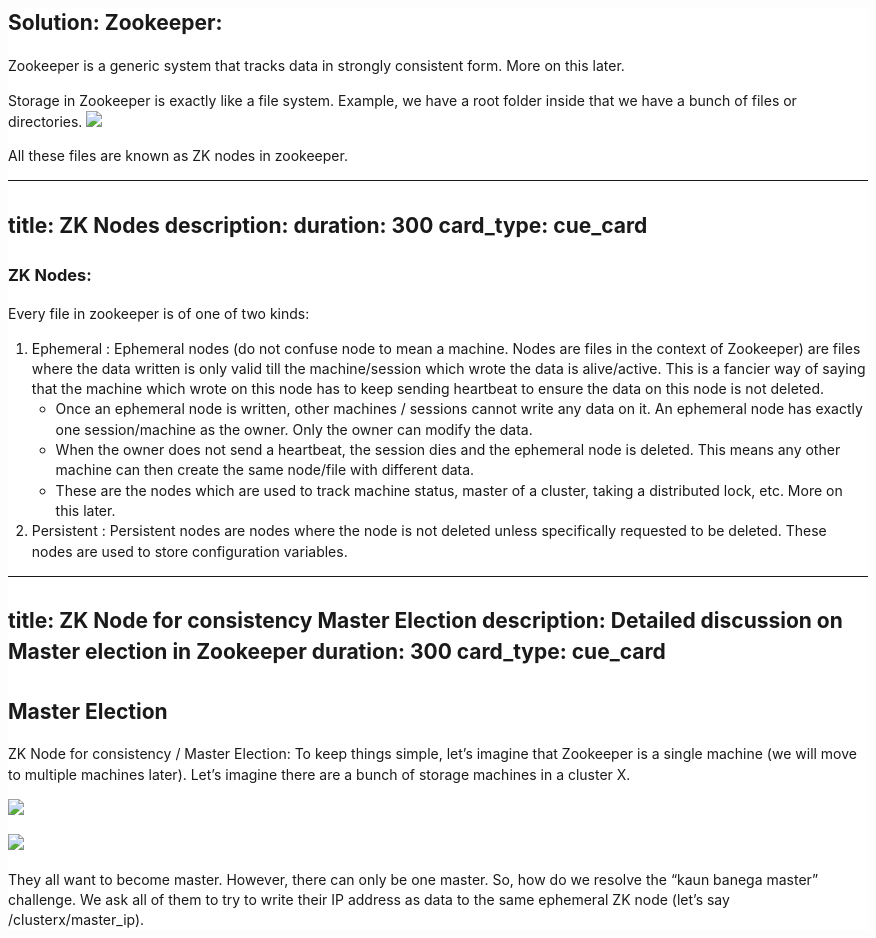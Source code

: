 ## Solution: Zookeeper:

Zookeeper is a generic system that tracks data in strongly consistent form. More on this later. 

Storage in Zookeeper is exactly like a file system. 
Example, we have a root folder inside that we have a bunch of files or directories. 
![](https://d2beiqkhq929f0.cloudfront.net/public_assets/assets/000/049/731/original/upload_38e0cd7524aabb8407adc0c42ce74b47.png?1695241474)

All these files are known as ZK nodes in zookeeper. 

---
title: ZK Nodes
description: 
duration: 300
card_type: cue_card
---


### ZK Nodes:
Every file in zookeeper is of one of two kinds:
1. Ephemeral : Ephemeral nodes (do not confuse node to mean a machine. Nodes are files in the context of Zookeeper) are files where the data written is only valid till the machine/session which wrote the data is alive/active. This is a fancier way of saying that the machine which wrote on this node has to keep sending heartbeat to ensure the data on this node is not deleted. 
    * Once an ephemeral node is written, other machines / sessions cannot write any data on it. An ephemeral node has exactly one session/machine as the owner. Only the owner can modify the data. 
    * When the owner does not send a heartbeat, the session dies and the ephemeral node is deleted. This means any other machine can then create the same node/file with different data. 
    * These are the nodes which are used to track machine status, master of a cluster, taking a distributed lock, etc. More on this later. 
2. Persistent :  Persistent nodes are nodes where the node is not deleted unless specifically requested to be deleted. These nodes are used to store configuration variables. 


---
title: ZK Node for consistency Master Election
description: Detailed discussion on Master election in Zookeeper
duration: 300
card_type: cue_card
---

## Master Election
ZK Node for consistency / Master Election:
To keep things simple, let’s imagine that Zookeeper is a single machine (we will move to multiple machines later). Let’s imagine there are a bunch of storage machines in a cluster X. 

![](https://d2beiqkhq929f0.cloudfront.net/public_assets/assets/000/049/732/original/upload_59758bddf26586c3549b5df160f01308.png?1695241608)

![](https://d2beiqkhq929f0.cloudfront.net/public_assets/assets/000/049/733/original/upload_39ce8e84c22ca615e3eda3e7611677eb.png?1695241655)

They all want to become master. However, there can only be one master. So, how do we resolve the “kaun banega master” challenge. We ask all of them to try to write their IP address as data to the same ephemeral ZK node (let’s say /clusterx/master_ip). 
